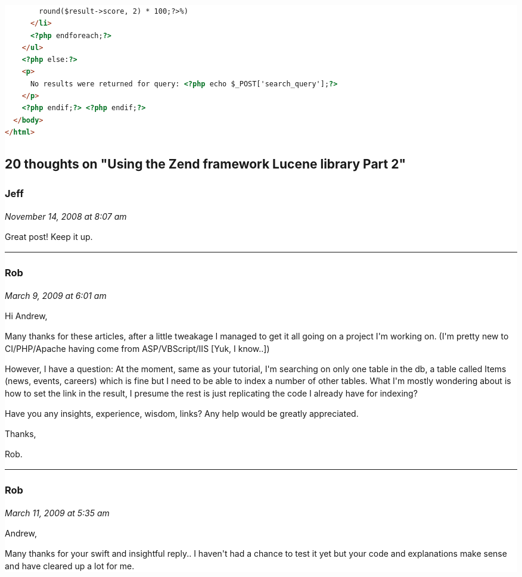 ```html
        round($result->score, 2) * 100;?>%)
      </li>
      <?php endforeach;?>
    </ul>
    <?php else:?>
    <p>
      No results were returned for query: <?php echo $_POST['search_query'];?>
    </p>
    <?php endif;?> <?php endif;?>
  </body>
</html>
```

## 20 thoughts on "Using the Zend framework Lucene library Part 2"

### Jeff

_November 14, 2008 at 8:07 am_

Great post! Keep it up.

---

### Rob

_March 9, 2009 at 6:01 am_

Hi Andrew,

Many thanks for these articles, after a little tweakage I managed to get it all going on a project I'm working on. (I'm pretty new to CI/PHP/Apache having come from ASP/VBScript/IIS [Yuk, I know..])

However, I have a question: At the moment, same as your tutorial, I'm searching on only one table in the db, a table called Items (news, events, careers) which is fine but I need to be able to index a number of other tables. What I'm mostly wondering about is how to set the link in the result, I presume the rest is just replicating the code I already have for indexing?

Have you any insights, experience, wisdom, links? Any help would be greatly appreciated.

Thanks,

Rob.

---

### Rob

_March 11, 2009 at 5:35 am_

Andrew,

Many thanks for your swift and insightful reply.. I haven't had a chance to test it yet but your code and explanations make sense and have cleared up a lot for me.
